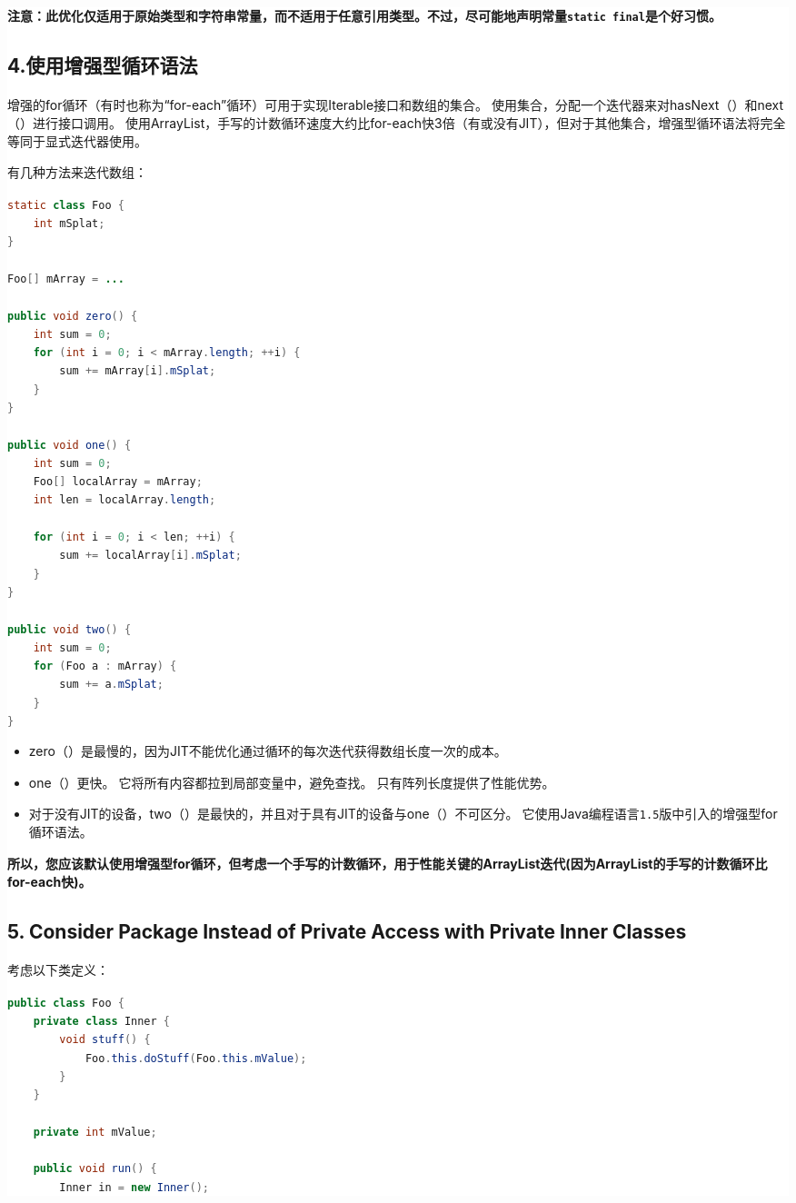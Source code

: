 **注意：此优化仅适用于原始类型和字符串常量，而不适用于任意引用类型。不过，尽可能地声明常量`static final`是个好习惯。**

## 4.使用增强型循环语法

增强的for循环（有时也称为“for-each”循环）可用于实现Iterable接口和数组的集合。 使用集合，分配一个迭代器来对hasNext（）和next（）进行接口调用。 使用ArrayList，手写的计数循环速度大约比for-each快3倍（有或没有JIT），但对于其他集合，增强型循环语法将完全等同于显式迭代器使用。

有几种方法来迭代数组：

``` java
static class Foo {
    int mSplat;
}

Foo[] mArray = ...

public void zero() {
    int sum = 0;
    for (int i = 0; i < mArray.length; ++i) {
        sum += mArray[i].mSplat;
    }
}

public void one() {
    int sum = 0;
    Foo[] localArray = mArray;
    int len = localArray.length;

    for (int i = 0; i < len; ++i) {
        sum += localArray[i].mSplat;
    }
}

public void two() {
    int sum = 0;
    for (Foo a : mArray) {
        sum += a.mSplat;
    }
}

```

- zero（）是最慢的，因为JIT不能优化通过循环的每次迭代获得数组长度一次的成本。

- one（）更快。 它将所有内容都拉到局部变量中，避免查找。 只有阵列长度提供了性能优势。

- 对于没有JIT的设备，two（）是最快的，并且对于具有JIT的设备与one（）不可区分。 它使用Java编程语言`1.5`版中引入的增强型for循环语法。

**所以，您应该默认使用增强型for循环，但考虑一个手写的计数循环，用于性能关键的ArrayList迭代(因为ArrayList的手写的计数循环比for-each快)。**

## 5. Consider Package Instead of Private Access with Private Inner Classes

考虑以下类定义：
``` java
public class Foo {
    private class Inner {
        void stuff() {
            Foo.this.doStuff(Foo.this.mValue);
        }
    }

    private int mValue;

    public void run() {
        Inner in = new Inner();
```